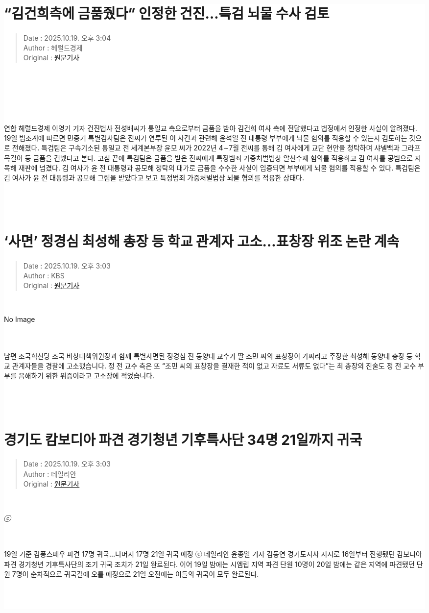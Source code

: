   
# “김건희측에 금품줬다” 인정한 건진…특검 뇌물 수사 검토  
  
> Date : 2025.10.19. 오후 3:04  
> Author : 헤럴드경제  
> Original : [원문기사](https://n.news.naver.com/mnews/article/016/0002543929?sid=102)  
<br/>  
  
<img alt="" class="_LAZY_LOADING _LAZY_LOADING_INIT_HIDE" src="https://imgnews.pstatic.net/image/016/2025/10/19/0002543929_001_20251019150415157.png?type=w860" id="img1" style="display: none;"></img>  
<br/><br/>  
  
연합 헤럴드경제 이영기 기자 건진법사 전성배씨가 통일교 측으로부터 금품을 받아 김건희 여사 측에 전달했다고 법정에서 인정한 사실이 알려졌다.
19일 법조계에 따르면 민중기 특별검사팀은 전씨가 연루된 이 사건과 관련해 윤석열 전 대통령 부부에게 뇌물 혐의를 적용할 수 있는지 검토하는 것으로 전해졌다.
특검팀은 구속기소된 통일교 전 세계본부장 윤모 씨가 2022년 4∼7월 전씨를 통해 김 여사에게 교단 현안을 청탁하며 샤넬백과 그라프 목걸이 등 금품을 건넸다고 본다.
고심 끝에 특검팀은 금품을 받은 전씨에게 특정범죄 가중처벌법상 알선수재 혐의를 적용하고 김 여사를 공범으로 지목해 재판에 넘겼다.
김 여사가 윤 전 대통령과 공모해 청탁의 대가로 금품을 수수한 사실이 입증되면 부부에게 뇌물 혐의를 적용할 수 있다.
특검팀은 김 여사가 윤 전 대통령과 공모해 그림을 받았다고 보고 특정범죄 가중처벌법상 뇌물 혐의를 적용한 상태다.  
<br/><br/><br/>  

  
# ‘사면’ 정경심 최성해 총장 등 학교 관계자 고소…표창장 위조 논란 계속  
  
> Date : 2025.10.19. 오후 3:03  
> Author : KBS  
> Original : [원문기사](https://n.news.naver.com/mnews/article/056/0012049413?sid=102)  
<br/>  
  
No Image  
<br/><br/>  
  
남편 조국혁신당 조국 비상대책위원장과 함께 특별사면된 정경심 전 동양대 교수가 딸 조민 씨의 표창장이 가짜라고 주장한 최성해 동양대 총장 등 학교 관계자들을 경찰에 고소했습니다.
정 전 교수 측은 또 “조민 씨의 표창장을 결재한 적이 없고 자료도 서류도 없다”는 최 총장의 진술도 정 전 교수 부부를 음해하기 위한 위증이라고 고소장에 적었습니다.  
<br/><br/><br/>  

  
# 경기도 캄보디아 파견 경기청년 기후특사단 34명 21일까지 귀국  
  
> Date : 2025.10.19. 오후 3:03  
> Author : 데일리안  
> Original : [원문기사](https://n.news.naver.com/mnews/article/119/0003014086?sid=102)  
<br/>  
  
<img alt="ⓒ" class="_LAZY_LOADING _LAZY_LOADING_INIT_HIDE" src="https://imgnews.pstatic.net/image/119/2025/10/19/0003014086_001_20251019150311226.jpg?type=w860" id="img1" style="display: none;"></img><em class="img_desc">ⓒ</em>  
<br/><br/>  
  
19일 기준 캄퐁스페우 파견 17명 귀국…나머지 17명 21일 귀국 예정 ⓒ 데일리안 윤종열 기자 김동연 경기도지사 지시로 16일부터 진행됐던 캄보디아 파견 경기청년 기후특사단의 조기 귀국 조치가 21일 완료된다.
이어 19일 밤에는 시엠립 지역 파견 단원 10명이 20일 밤에는 같은 지역에 파견됐던 단원 7명이 순차적으로 귀국길에 오를 예정으로 21일 오전에는 이들의 귀국이 모두 완료된다.  
<br/><br/><br/>  

  